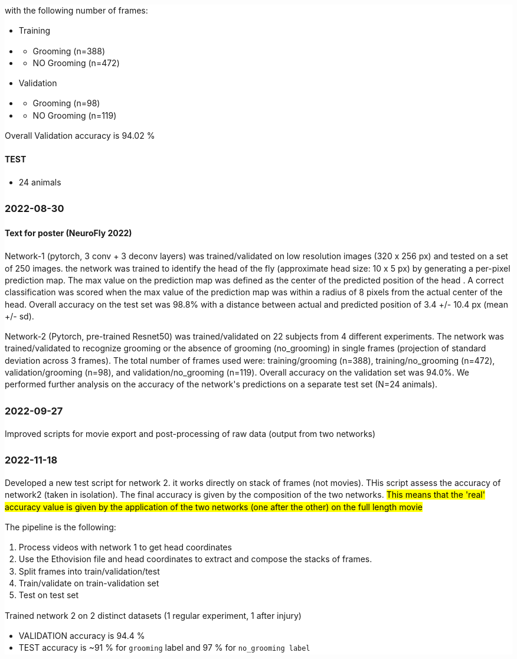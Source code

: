 with the following number of frames:
- Training
- - Grooming (n=388)
- - NO Grooming (n=472)

- Validation
- - Grooming (n=98)
- - NO Grooming (n=119)

Overall Validation accuracy is 94.02 % 

#### TEST

- 24 animals

### 2022-08-30

#### Text for poster (NeuroFly 2022)
Network-1 (pytorch, 3 conv + 3 deconv layers) was trained/validated on low resolution images (320 x 256 px) and tested on a set of 250 images. the network was trained to identify the head of the fly (approximate head size: 10 x 5 px) by generating a per-pixel prediction map. The max value on the prediction map was defined as the center of the predicted position of the head . A correct classification was scored when the max value of the prediction map was within a radius of 8 pixels from the actual center of the head. Overall accuracy on the test set was 98.8% with a distance between actual and predicted position of 3.4 +/- 10.4 px (mean +/- sd).

Network-2 (Pytorch, pre-trained Resnet50) was trained/validated on 22 subjects from 4 different experiments. The network was trained/validated to recognize grooming or the absence of grooming (no_grooming) in single frames (projection of standard deviation across 3 frames). The total number of frames used were: training/grooming (n=388), training/no_grooming (n=472), validation/grooming (n=98), and validation/no_grooming (n=119). Overall accuracy on the validation set was 94.0%. We performed further analysis on the accuracy of the network's predictions on a separate test set (N=24 animals).

### 2022-09-27
Improved scripts for movie export and post-processing of raw data (output from two networks)

### 2022-11-18
Developed a new test script for network 2. it works directly on stack of frames (not movies). THis script assess the accuracy of network2 (taken in isolation).
The final accuracy is given by the composition of the two networks.
<mark>This means that the 'real' accuracy value is given by the application of the two networks (one after the other) on the full length movie</mark>

The pipeline is the following:
1. Process videos with network 1 to get head coordinates
2. Use the Ethovision file and head coordinates to extract and compose the stacks of frames.
3. Split frames into train/validation/test
4. Train/validate on train-validation set
5. Test on test set

Trained network 2 on 2 distinct datasets (1 regular experiment, 1 after injury)
- VALIDATION accuracy is 94.4 %
- TEST accuracy is ~91 % for `grooming` label and 97 % for `no_grooming label`
